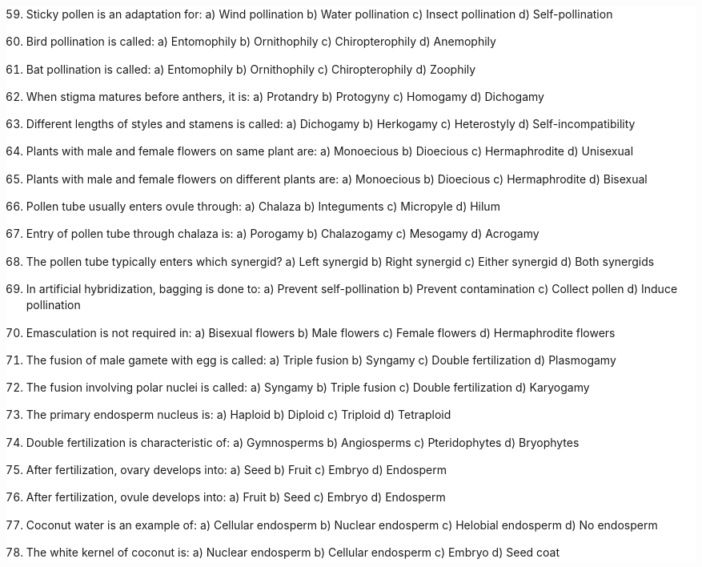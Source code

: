 59. Sticky pollen is an adaptation for:
    a) Wind pollination  b) Water pollination  c) Insect pollination  d) Self-pollination

60. Bird pollination is called:
    a) Entomophily  b) Ornithophily  c) Chiropterophily  d) Anemophily

61. Bat pollination is called:
    a) Entomophily  b) Ornithophily  c) Chiropterophily  d) Zoophily

62. When stigma matures before anthers, it is:
    a) Protandry  b) Protogyny  c) Homogamy  d) Dichogamy

63. Different lengths of styles and stamens is called:
    a) Dichogamy  b) Herkogamy  c) Heterostyly  d) Self-incompatibility

64. Plants with male and female flowers on same plant are:
    a) Monoecious  b) Dioecious  c) Hermaphrodite  d) Unisexual

65. Plants with male and female flowers on different plants are:
    a) Monoecious  b) Dioecious  c) Hermaphrodite  d) Bisexual

66. Pollen tube usually enters ovule through:
    a) Chalaza  b) Integuments  c) Micropyle  d) Hilum

67. Entry of pollen tube through chalaza is:
    a) Porogamy  b) Chalazogamy  c) Mesogamy  d) Acrogamy

68. The pollen tube typically enters which synergid?
    a) Left synergid  b) Right synergid  c) Either synergid  d) Both synergids

69. In artificial hybridization, bagging is done to:
    a) Prevent self-pollination  b) Prevent contamination  c) Collect pollen  d) Induce pollination

70. Emasculation is not required in:
    a) Bisexual flowers  b) Male flowers  c) Female flowers  d) Hermaphrodite flowers

71. The fusion of male gamete with egg is called:
    a) Triple fusion  b) Syngamy  c) Double fertilization  d) Plasmogamy

72. The fusion involving polar nuclei is called:
    a) Syngamy  b) Triple fusion  c) Double fertilization  d) Karyogamy

73. The primary endosperm nucleus is:
    a) Haploid  b) Diploid  c) Triploid  d) Tetraploid

74. Double fertilization is characteristic of:
    a) Gymnosperms  b) Angiosperms  c) Pteridophytes  d) Bryophytes

75. After fertilization, ovary develops into:
    a) Seed  b) Fruit  c) Embryo  d) Endosperm

76. After fertilization, ovule develops into:
    a) Fruit  b) Seed  c) Embryo  d) Endosperm

77. Coconut water is an example of:
    a) Cellular endosperm  b) Nuclear endosperm  c) Helobial endosperm  d) No endosperm

78. The white kernel of coconut is:
    a) Nuclear endosperm  b) Cellular endosperm  c) Embryo  d) Seed coat
